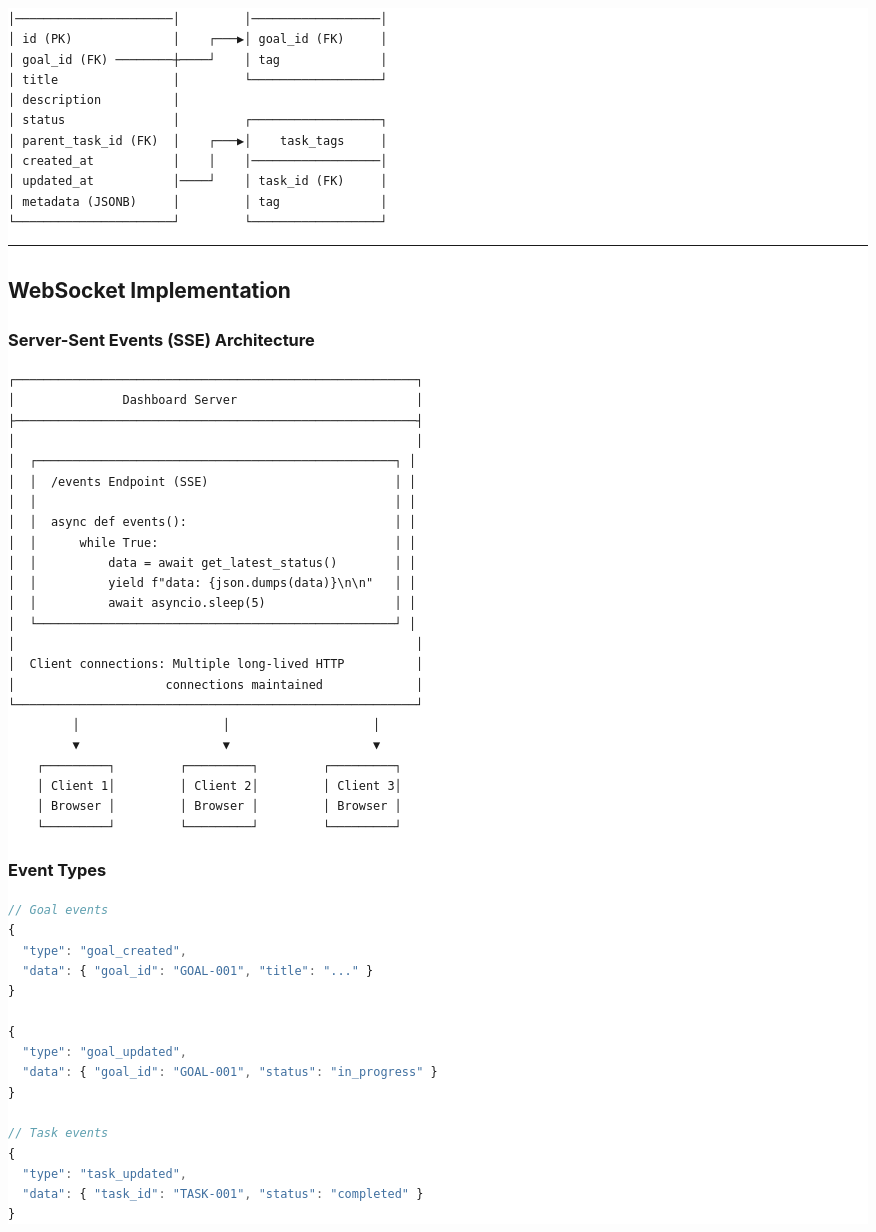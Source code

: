 ```
│──────────────────────│         │──────────────────│
│ id (PK)              │    ┌───▶│ goal_id (FK)     │
│ goal_id (FK) ────────┼────┘    │ tag              │
│ title                │         └──────────────────┘
│ description          │
│ status               │         ┌──────────────────┐
│ parent_task_id (FK)  │    ┌───▶│    task_tags     │
│ created_at           │    │    │──────────────────│
│ updated_at           │────┘    │ task_id (FK)     │
│ metadata (JSONB)     │         │ tag              │
└──────────────────────┘         └──────────────────┘
```

---

## WebSocket Implementation

### Server-Sent Events (SSE) Architecture

```
┌────────────────────────────────────────────────────────┐
│               Dashboard Server                         │
├────────────────────────────────────────────────────────┤
│                                                        │
│  ┌──────────────────────────────────────────────────┐ │
│  │  /events Endpoint (SSE)                          │ │
│  │                                                  │ │
│  │  async def events():                             │ │
│  │      while True:                                 │ │
│  │          data = await get_latest_status()        │ │
│  │          yield f"data: {json.dumps(data)}\n\n"   │ │
│  │          await asyncio.sleep(5)                  │ │
│  └──────────────────────────────────────────────────┘ │
│                                                        │
│  Client connections: Multiple long-lived HTTP          │
│                     connections maintained             │
└────────────────────────────────────────────────────────┘
         │                    │                    │
         ▼                    ▼                    ▼
    ┌─────────┐         ┌─────────┐         ┌─────────┐
    │ Client 1│         │ Client 2│         │ Client 3│
    │ Browser │         │ Browser │         │ Browser │
    └─────────┘         └─────────┘         └─────────┘
```

### Event Types

```javascript
// Goal events
{
  "type": "goal_created",
  "data": { "goal_id": "GOAL-001", "title": "..." }
}

{
  "type": "goal_updated",
  "data": { "goal_id": "GOAL-001", "status": "in_progress" }
}

// Task events
{
  "type": "task_updated",
  "data": { "task_id": "TASK-001", "status": "completed" }
}
```